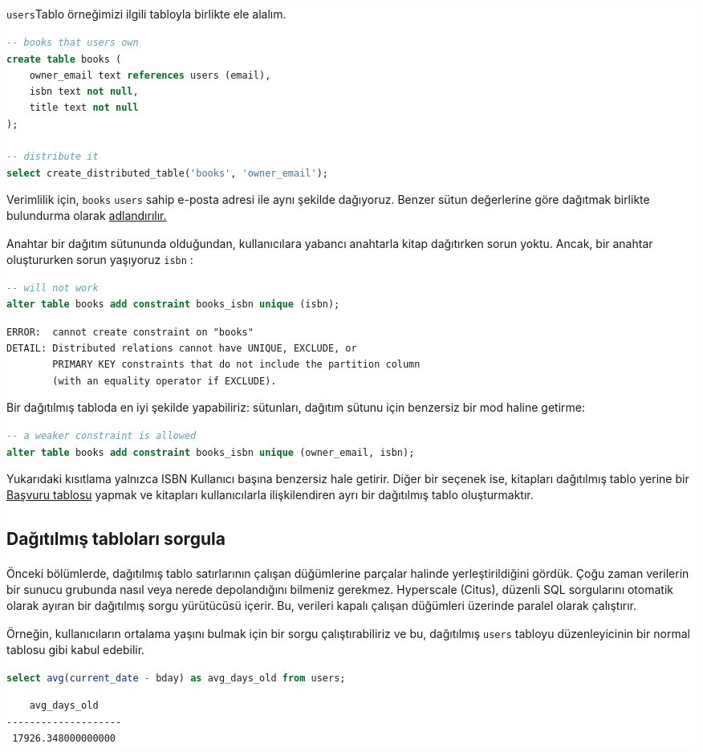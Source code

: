 `users`Tablo örneğimizi ilgili tabloyla birlikte ele alalım.

```sql
-- books that users own
create table books (
    owner_email text references users (email),
    isbn text not null,
    title text not null
);

-- distribute it
select create_distributed_table('books', 'owner_email');
```

Verimlilik için, `books` `users` sahip e-posta adresi ile aynı şekilde dağıyoruz. Benzer sütun değerlerine göre dağıtmak birlikte bulundurma olarak [adlandırılır.](concepts-hyperscale-colocation.md)

Anahtar bir dağıtım sütununda olduğundan, kullanıcılara yabancı anahtarla kitap dağıtırken sorun yoktu. Ancak, bir anahtar oluştururken sorun yaşıyoruz `isbn` :

```sql
-- will not work
alter table books add constraint books_isbn unique (isbn);
```
```
ERROR:  cannot create constraint on "books"
DETAIL: Distributed relations cannot have UNIQUE, EXCLUDE, or
        PRIMARY KEY constraints that do not include the partition column
        (with an equality operator if EXCLUDE).
```

Bir dağıtılmış tabloda en iyi şekilde yapabiliriz: sütunları, dağıtım sütunu için benzersiz bir mod haline getirme:

```sql
-- a weaker constraint is allowed
alter table books add constraint books_isbn unique (owner_email, isbn);
```

Yukarıdaki kısıtlama yalnızca ISBN Kullanıcı başına benzersiz hale getirir. Diğer bir seçenek ise, kitapları dağıtılmış tablo yerine bir [Başvuru tablosu](howto-hyperscale-modify-distributed-tables.md#reference-tables) yapmak ve kitapları kullanıcılarla ilişkilendiren ayrı bir dağıtılmış tablo oluşturmaktır.

## <a name="query-distributed-tables"></a>Dağıtılmış tabloları sorgula

Önceki bölümlerde, dağıtılmış tablo satırlarının çalışan düğümlerine parçalar halinde yerleştirildiğini gördük. Çoğu zaman verilerin bir sunucu grubunda nasıl veya nerede depolandığını bilmeniz gerekmez. Hyperscale (Citus), düzenli SQL sorgularını otomatik olarak ayıran bir dağıtılmış sorgu yürütücüsü içerir. Bu, verileri kapalı çalışan düğümleri üzerinde paralel olarak çalıştırır.

Örneğin, kullanıcıların ortalama yaşını bulmak için bir sorgu çalıştırabiliriz ve bu, dağıtılmış `users` tabloyu düzenleyicinin bir normal tablosu gibi kabul edebilir.

```sql
select avg(current_date - bday) as avg_days_old from users;
```
```
    avg_days_old
--------------------
 17926.348000000000
```
